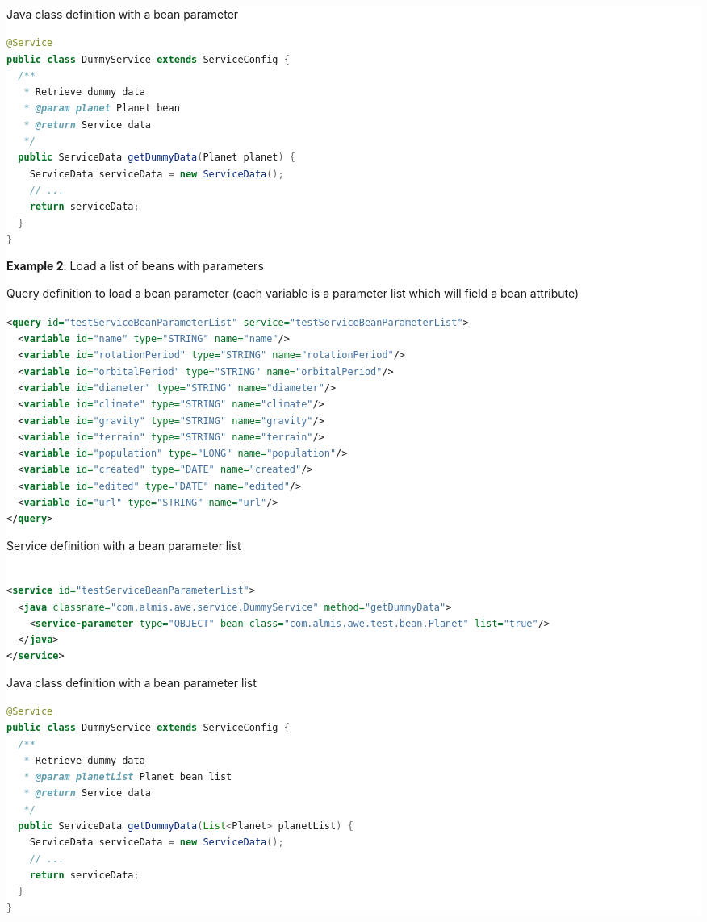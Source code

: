 Java class definition with a bean parameter

```java
@Service
public class DummyService extends ServiceConfig { 
  /**
   * Retrieve dummy data
   * @param planet Planet bean
   * @return Service data
   */
  public ServiceData getDummyData(Planet planet) {
    ServiceData serviceData = new ServiceData();
    // ...
    return serviceData;
  }
}
```

**Example 2**: Load a list of beans with parameters

Query definition to load a bean parameter (each variable is a parameter list which will field a bean attribute)

```xml
<query id="testServiceBeanParameterList" service="testServiceBeanParameterList">
  <variable id="name" type="STRING" name="name"/>
  <variable id="rotationPeriod" type="STRING" name="rotationPeriod"/>
  <variable id="orbitalPeriod" type="STRING" name="orbitalPeriod"/>
  <variable id="diameter" type="STRING" name="diameter"/>
  <variable id="climate" type="STRING" name="climate"/>
  <variable id="gravity" type="STRING" name="gravity"/>
  <variable id="terrain" type="STRING" name="terrain"/>
  <variable id="population" type="LONG" name="population"/>
  <variable id="created" type="DATE" name="created"/>
  <variable id="edited" type="DATE" name="edited"/>
  <variable id="url" type="STRING" name="url"/>
</query>
```

Service definition with a bean parameter list

```xml

<service id="testServiceBeanParameterList">
  <java classname="com.almis.awe.service.DummyService" method="getDummyData">
    <service-parameter type="OBJECT" bean-class="com.almis.awe.test.bean.Planet" list="true"/>
  </java>
</service>
```

Java class definition with a bean parameter list

```java
@Service
public class DummyService extends ServiceConfig { 
  /**
   * Retrieve dummy data
   * @param planetList Planet bean list
   * @return Service data
   */
  public ServiceData getDummyData(List<Planet> planetList) {
    ServiceData serviceData = new ServiceData();
    // ...
    return serviceData;
  }
}
```
